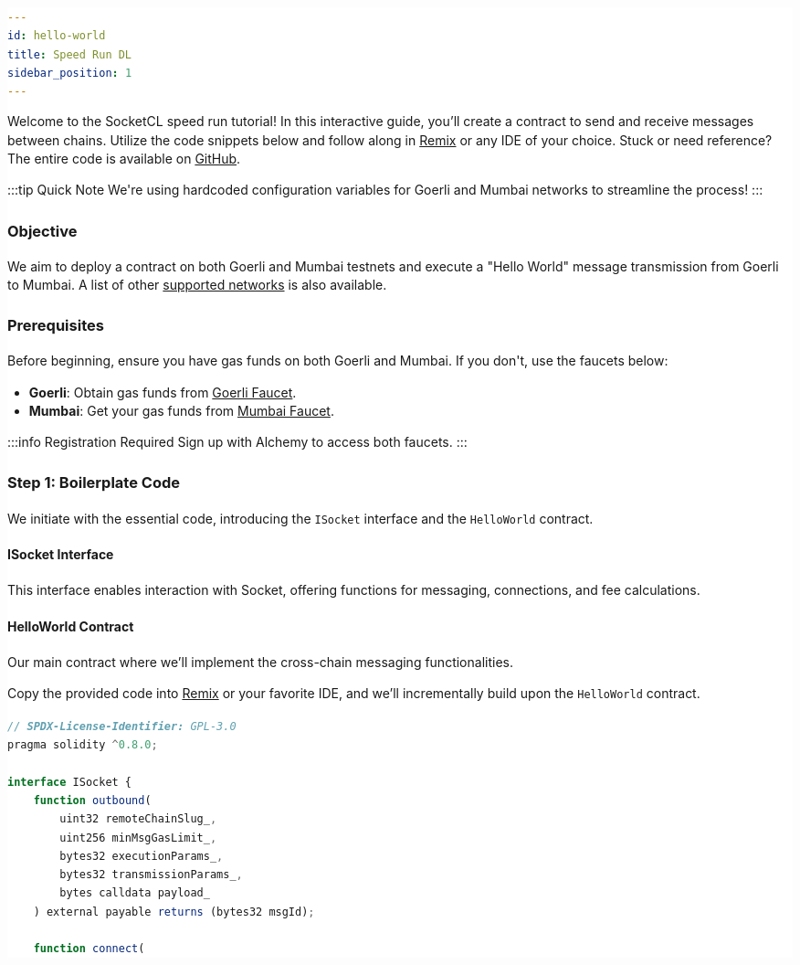 ```yaml
---
id: hello-world
title: Speed Run DL
sidebar_position: 1
---
```


Welcome to the SocketCL speed run tutorial! In this interactive guide, you’ll create a contract to send and receive messages between chains. Utilize the code snippets below and follow along in [Remix](https://remix.ethereum.org/) or any IDE of your choice. Stuck or need reference? The entire code is available on [GitHub](https://github.com/SocketDotTech/socketDL-examples/blob/main/src/SpeedRunDL/SocketSpeedRunGoerli.sol).

:::tip Quick Note
We're using hardcoded configuration variables for Goerli and Mumbai networks to streamline the process!
:::

### Objective

We aim to deploy a contract on both Goerli and Mumbai testnets and execute a "Hello World" message transmission from Goerli to Mumbai. A list of other [supported networks](../dev-resources/Deployments.mdx) is also available.

### Prerequisites

Before beginning, ensure you have gas funds on both Goerli and Mumbai. If you don't, use the faucets below:

- **Goerli**: Obtain gas funds from [Goerli Faucet](https://goerlifaucet.com/).
- **Mumbai**: Get your gas funds from [Mumbai Faucet](https://mumbaifaucet.com/).

:::info Registration Required
Sign up with Alchemy to access both faucets.
:::

### Step 1: Boilerplate Code

We initiate with the essential code, introducing the `ISocket` interface and the `HelloWorld` contract.

#### ISocket Interface

This interface enables interaction with Socket, offering functions for messaging, connections, and fee calculations.

#### HelloWorld Contract

Our main contract where we’ll implement the cross-chain messaging functionalities.

Copy the provided code into [Remix](https://remix.ethereum.org/) or your favorite IDE, and we’ll incrementally build upon the `HelloWorld` contract.

```javascript
// SPDX-License-Identifier: GPL-3.0
pragma solidity ^0.8.0;

interface ISocket {
    function outbound(
        uint32 remoteChainSlug_,
        uint256 minMsgGasLimit_,
        bytes32 executionParams_,
        bytes32 transmissionParams_,
        bytes calldata payload_
    ) external payable returns (bytes32 msgId);

    function connect(
```